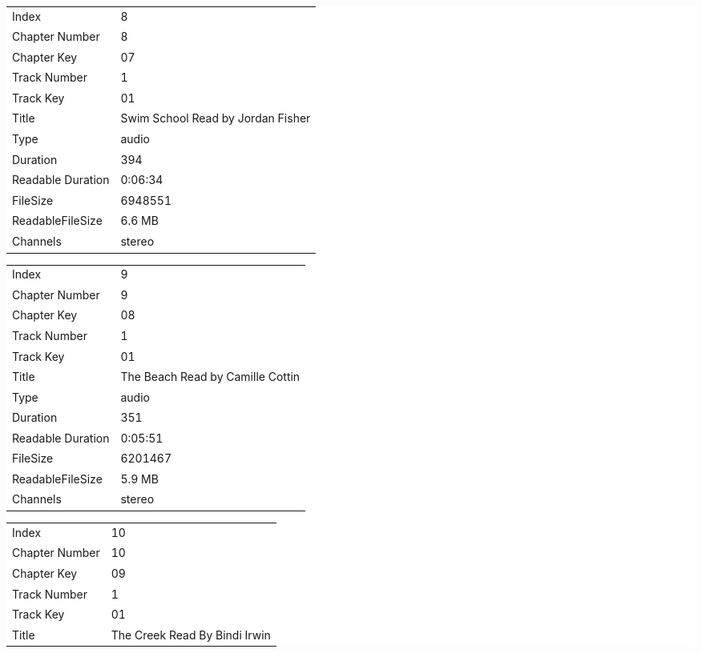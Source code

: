 |  |  |
| - | - |
| Index | 8 |
| Chapter Number | 8 |
| Chapter Key | 07 |
| Track Number | 1 |
| Track Key | 01 |
| Title | Swim School Read by Jordan Fisher |
| Type | audio |
| Duration | 394 |
| Readable Duration | 0:06:34 |
| FileSize | 6948551 |
| ReadableFileSize | 6.6 MB |
| Channels | stereo |

|  |  |
| - | - |
| Index | 9 |
| Chapter Number | 9 |
| Chapter Key | 08 |
| Track Number | 1 |
| Track Key | 01 |
| Title | The Beach Read by Camille Cottin |
| Type | audio |
| Duration | 351 |
| Readable Duration | 0:05:51 |
| FileSize | 6201467 |
| ReadableFileSize | 5.9 MB |
| Channels | stereo |

|  |  |
| - | - |
| Index | 10 |
| Chapter Number | 10 |
| Chapter Key | 09 |
| Track Number | 1 |
| Track Key | 01 |
| Title | The Creek Read By Bindi Irwin |